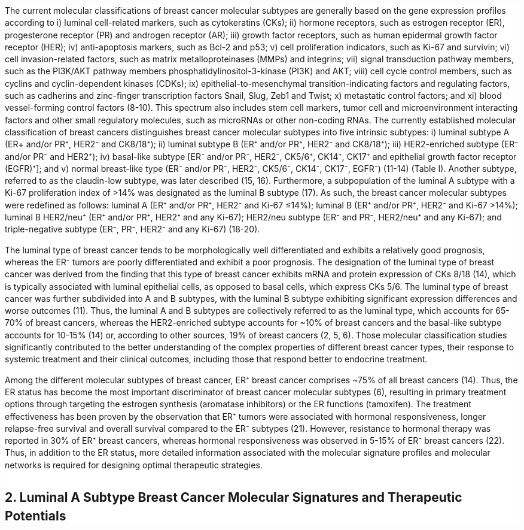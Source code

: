 The current molecular classifications of breast cancer molecular subtypes are generally based on the gene expression profiles according to i) luminal cell-related markers, such as cytokeratins (CKs); ii) hormone receptors, such as estrogen receptor (ER), progesterone receptor (PR) and androgen receptor (AR); iii) growth factor receptors, such as human epidermal growth factor receptor (HER); iv) anti-apoptosis markers, such as Bcl-2 and p53; v) cell proliferation indicators, such as Ki-67 and survivin; vi) cell invasion-related factors, such as matrix metalloproteinases (MMPs) and integrins; vii) signal transduction pathway members, such as the PI3K/AKT pathway members phosphatidylinositol-3-kinase (PI3K) and AKT; viii) cell cycle control members, such as cyclins and cyclin-dependent kinases (CDKs); ix) epithelial-to-mesenchymal transition-indicating factors and regulating factors, such as cadherins and zinc-finger transcription factors Snail, Slug, Zeb1 and Twist; x) metastatic control factors; and xi) blood vessel-forming control factors (8-10). This spectrum also includes stem cell markers, tumor cell and microenvironment interacting factors and other small regulatory molecules, such as microRNAs or other non-coding RNAs. The currently established molecular classification of breast cancers distinguishes breast cancer molecular subtypes into five intrinsic subtypes: i) luminal subtype A (ER+
and/or PR⁺, HER2⁻ and CK8/18⁺); ii) luminal subtype B (ER⁺ and/or PR⁺, HER2⁻ and CK8/18⁺); iii) HER2-enriched subtype (ER⁻ and/or PR⁻ and HER2⁺); iv) basal-like subtype [ER⁻ and/or PR⁻, HER2⁻, CK5/6⁺, CK14⁺, CK17⁺ and epithelial growth factor receptor (EGFR)⁺]; and v) normal breast-like type (ER⁻ and/or PR⁻, HER2⁻, CK5/6⁻, CK14⁻, CK17⁻, EGFR⁻) (11-14) (Table I). Another subtype, referred to as the claudin-low subtype, was later described (15, 16). Furthermore, a subpopulation of the luminal A subtype with a Ki-67 proliferation index of >14% was designated as the luminal B subtype (17). As such, the breast cancer molecular subtypes were redefined as follows: luminal A (ER⁺ and/or PR⁺, HER2⁻ and Ki-67 ≤14%); luminal B (ER⁺ and/or PR⁺, HER2⁻ and Ki-67 >14%); luminal B HER2/neu⁺ (ER⁺ and/or PR⁺, HER2⁺ and any Ki-67); HER2/neu subtype (ER⁻ and PR⁻, HER2/neu⁺ and any Ki-67); and triple-negative subtype (ER⁻, PR⁻, HER2⁻ and any Ki-67) (18-20).

The luminal type of breast cancer tends to be morphologically well differentiated and exhibits a relatively good prognosis, whereas the ER⁻ tumors are poorly differentiated and exhibit a poor prognosis. The designation of the luminal type of breast cancer was derived from the finding that this type of breast cancer exhibits mRNA and protein expression of CKs 8/18 (14), which is typically associated with luminal epithelial cells, as opposed to basal cells, which express CKs 5/6. The luminal type of breast cancer was further subdivided into A and B subtypes, with the luminal B subtype exhibiting significant expression differences and worse outcomes (11). Thus, the luminal A and B subtypes are collectively referred to as the luminal type, which accounts for 65-70% of breast cancers, whereas the HER2-enriched subtype accounts for ~10% of breast cancers and the basal-like subtype accounts for 10-15% (14) or, according to other sources, 19% of breast cancers (2, 5, 6). Those molecular classification studies significantly contributed to the better understanding of the complex properties of different breast cancer types, their response to systemic treatment and their clinical outcomes, including those that respond better to endocrine treatment.

Among the different molecular subtypes of breast cancer, ER⁺ breast cancer comprises ~75% of all breast cancers (14). Thus, the ER status has become the most important discriminator of breast cancer molecular subtypes (6), resulting in primary treatment options through targeting the estrogen synthesis (aromatase inhibitors) or the ER functions (tamoxifen). The treatment effectiveness has been proven by the observation that ER⁺ tumors were associated with hormonal responsiveness, longer relapse-free survival and overall survival compared to the ER⁻ subtypes (21). However, resistance to hormonal therapy was reported in 30% of ER⁺ breast cancers, whereas hormonal responsiveness was observed in 5-15% of ER⁻ breast cancers (22). Thus, in addition to the ER status, more detailed information associated with the molecular signature profiles and molecular networks is required for designing optimal therapeutic strategies.

## 2. Luminal A Subtype Breast Cancer Molecular Signatures and Therapeutic Potentials
